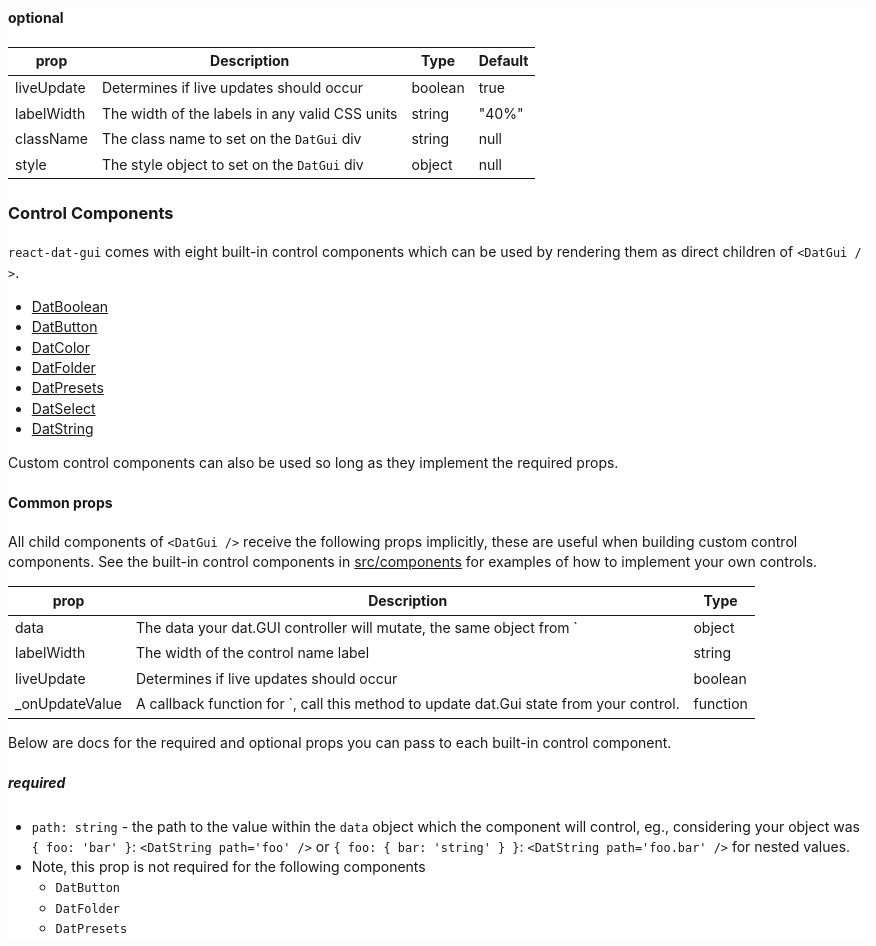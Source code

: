 #### optional

| prop       | Description                                    | Type    | Default |
| ---------- | ---------------------------------------------- | ------- | ------- |
| liveUpdate | Determines if live updates should occur        | boolean | true    |
| labelWidth | The width of the labels in any valid CSS units | string  | "40%"   |
| className  | The class name to set on the `DatGui` div      | string  | null    |
| style      | The style object to set on the `DatGui` div    | object  | null    |

### Control Components

`react-dat-gui` comes with eight built-in control components which can be used by rendering them as direct children of `<DatGui />`.

- [DatBoolean](#datboolean)
- [DatButton](#datbutton)
- [DatColor](#datcolor)
- [DatFolder](#datfolder)
- [DatPresets](#datpresets)
- [DatSelect](#datselect)
- [DatString](#datstring)

Custom control components can also be used so long as they implement the required props.

#### Common props

All child components of `<DatGui />` receive the following props implicitly, these are useful when building custom control components. See the built-in control components in [src/components](src/components) for examples of how to implement your own controls.

| prop            | Description                                                                                                                          | Type    |
| --------------- | ------------------------------------------------------------------------------------------------------------------------------------ | ------- |
| data            | The data your dat.GUI controller will mutate, the same object from `<DatGui data={data} /> | object                                  |
| labelWidth      | The width of the control name label                                                                                                  | string  |
| liveUpdate      | Determines if live updates should occur                                                                                              | boolean |
| \_onUpdateValue | A callback function for `<DatGui onUpdate={this.onUpdate} />, call this method to update dat.Gui state from your control. | function |

Below are docs for the required and optional props you can pass to each built-in control component.

##### required

- `path: string` - the path to the value within the `data` object which the component will control, eg., considering your object was `{ foo: 'bar' }`: `<DatString path='foo' />` or `{ foo: { bar: 'string' } }`: `<DatString path='foo.bar' />` for nested values.
- Note, this prop is not required for the following components
  - `DatButton`
  - `DatFolder`
  - `DatPresets`
